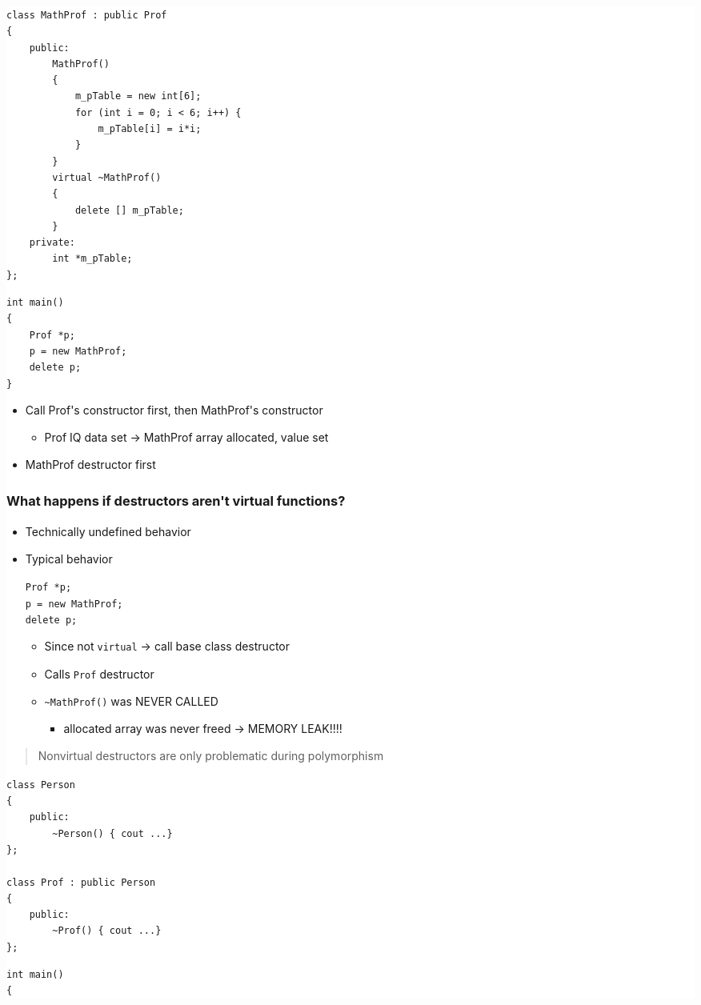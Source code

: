 ```
class MathProf : public Prof 
{
    public: 
        MathProf() 
        {
            m_pTable = new int[6]; 
            for (int i = 0; i < 6; i++) {
                m_pTable[i] = i*i; 
            }
        }
        virtual ~MathProf()
        {
            delete [] m_pTable; 
        }
    private: 
        int *m_pTable; 
}; 
```
```
int main()
{
    Prof *p; 
    p = new MathProf; 
    delete p; 
}
```
- Call Prof's constructor first, then MathProf's constructor 

    - Prof IQ data set -> MathProf array allocated, value set 
- MathProf destructor first

### What happens if destructors aren't virtual functions? 

- Technically undefined behavior 

- Typical behavior 

    ```
    Prof *p; 
    p = new MathProf; 
    delete p; 
    ```
    - Since not `virtual` -> call base class destructor 

    - Calls `Prof` destructor 

    - `~MathProf()` was NEVER CALLED 

        - allocated array was never freed -> MEMORY LEAK!!!!

> Nonvirtual destructors are only problematic during polymorphism 

```
class Person
{
    public: 
        ~Person() { cout ...}
};

class Prof : public Person
{
    public: 
        ~Prof() { cout ...}
}; 
```
```
int main()
{
```